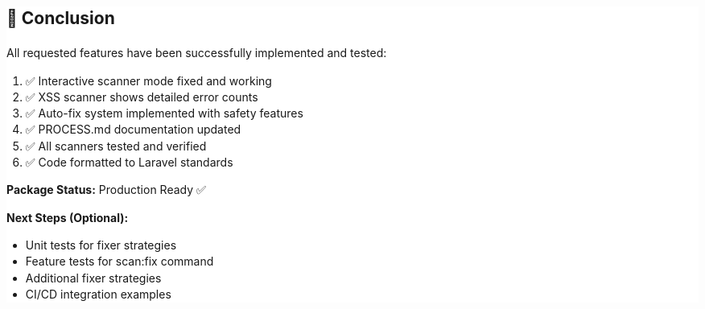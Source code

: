 
## 🎉 Conclusion

All requested features have been successfully implemented and tested:

1. ✅ Interactive scanner mode fixed and working
2. ✅ XSS scanner shows detailed error counts
3. ✅ Auto-fix system implemented with safety features
4. ✅ PROCESS.md documentation updated
5. ✅ All scanners tested and verified
6. ✅ Code formatted to Laravel standards

**Package Status:** Production Ready ✅

**Next Steps (Optional):**
- Unit tests for fixer strategies
- Feature tests for scan:fix command
- Additional fixer strategies
- CI/CD integration examples
